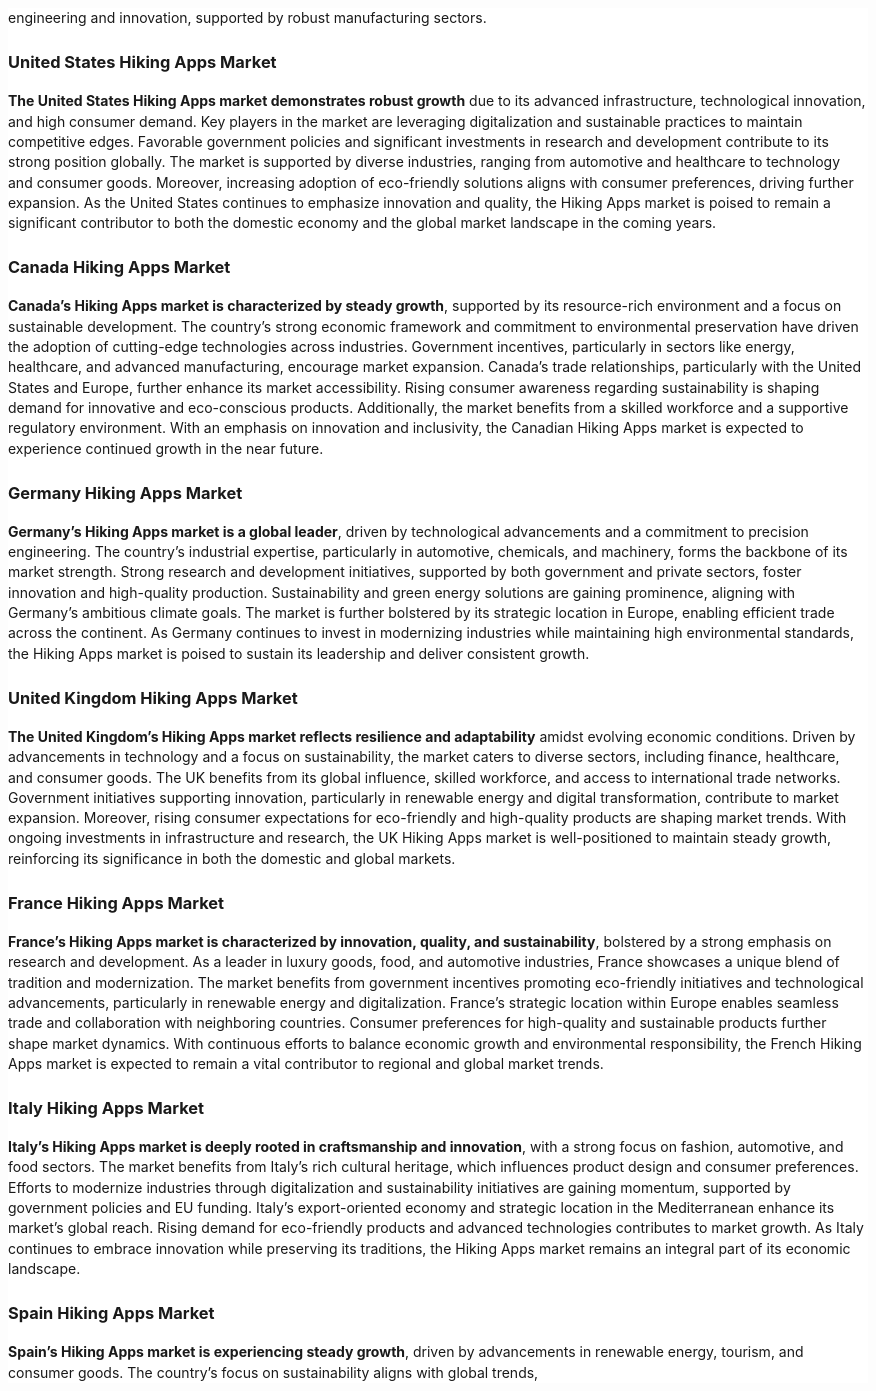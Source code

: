 engineering and innovation, supported by robust manufacturing sectors.</span></em></p></blockquote><h3><strong>United States Hiking Apps Market</strong></h3><p><strong>The United States Hiking Apps market demonstrates robust growth</strong> due to its advanced infrastructure, technological innovation, and high consumer demand. Key players in the market are leveraging digitalization and sustainable practices to maintain competitive edges. Favorable government policies and significant investments in research and development contribute to its strong position globally. The market is supported by diverse industries, ranging from automotive and healthcare to technology and consumer goods. Moreover, increasing adoption of eco-friendly solutions aligns with consumer preferences, driving further expansion. As the United States continues to emphasize innovation and quality, the Hiking Apps market is poised to remain a significant contributor to both the domestic economy and the global market landscape in the coming years.</p><h3><strong>Canada Hiking Apps Market</strong></h3><p><strong>Canada&rsquo;s Hiking Apps market is characterized by steady growth</strong>, supported by its resource-rich environment and a focus on sustainable development. The country&rsquo;s strong economic framework and commitment to environmental preservation have driven the adoption of cutting-edge technologies across industries. Government incentives, particularly in sectors like energy, healthcare, and advanced manufacturing, encourage market expansion. Canada&rsquo;s trade relationships, particularly with the United States and Europe, further enhance its market accessibility. Rising consumer awareness regarding sustainability is shaping demand for innovative and eco-conscious products. Additionally, the market benefits from a skilled workforce and a supportive regulatory environment. With an emphasis on innovation and inclusivity, the Canadian Hiking Apps market is expected to experience continued growth in the near future.</p><h3><strong>Germany Hiking Apps Market</strong></h3><p><strong>Germany&rsquo;s Hiking Apps market is a global leader</strong>, driven by technological advancements and a commitment to precision engineering. The country&rsquo;s industrial expertise, particularly in automotive, chemicals, and machinery, forms the backbone of its market strength. Strong research and development initiatives, supported by both government and private sectors, foster innovation and high-quality production. Sustainability and green energy solutions are gaining prominence, aligning with Germany&rsquo;s ambitious climate goals. The market is further bolstered by its strategic location in Europe, enabling efficient trade across the continent. As Germany continues to invest in modernizing industries while maintaining high environmental standards, the Hiking Apps market is poised to sustain its leadership and deliver consistent growth.</p><h3><strong>United Kingdom Hiking Apps Market</strong></h3><p><strong>The United Kingdom&rsquo;s Hiking Apps market reflects resilience and adaptability</strong> amidst evolving economic conditions. Driven by advancements in technology and a focus on sustainability, the market caters to diverse sectors, including finance, healthcare, and consumer goods. The UK benefits from its global influence, skilled workforce, and access to international trade networks. Government initiatives supporting innovation, particularly in renewable energy and digital transformation, contribute to market expansion. Moreover, rising consumer expectations for eco-friendly and high-quality products are shaping market trends. With ongoing investments in infrastructure and research, the UK Hiking Apps market is well-positioned to maintain steady growth, reinforcing its significance in both the domestic and global markets.</p><h3><strong>France Hiking Apps Market</strong></h3><p><strong>France&rsquo;s Hiking Apps market is characterized by innovation, quality, and sustainability</strong>, bolstered by a strong emphasis on research and development. As a leader in luxury goods, food, and automotive industries, France showcases a unique blend of tradition and modernization. The market benefits from government incentives promoting eco-friendly initiatives and technological advancements, particularly in renewable energy and digitalization. France&rsquo;s strategic location within Europe enables seamless trade and collaboration with neighboring countries. Consumer preferences for high-quality and sustainable products further shape market dynamics. With continuous efforts to balance economic growth and environmental responsibility, the French Hiking Apps market is expected to remain a vital contributor to regional and global market trends.</p><h3><strong>Italy Hiking Apps Market</strong></h3><p><strong>Italy&rsquo;s Hiking Apps market is deeply rooted in craftsmanship and innovation</strong>, with a strong focus on fashion, automotive, and food sectors. The market benefits from Italy&rsquo;s rich cultural heritage, which influences product design and consumer preferences. Efforts to modernize industries through digitalization and sustainability initiatives are gaining momentum, supported by government policies and EU funding. Italy&rsquo;s export-oriented economy and strategic location in the Mediterranean enhance its market&rsquo;s global reach. Rising demand for eco-friendly products and advanced technologies contributes to market growth. As Italy continues to embrace innovation while preserving its traditions, the Hiking Apps market remains an integral part of its economic landscape.</p><h3><strong>Spain Hiking Apps Market</strong></h3><p><strong>Spain&rsquo;s Hiking Apps market is experiencing steady growth</strong>, driven by advancements in renewable energy, tourism, and consumer goods. The country&rsquo;s focus on sustainability aligns with global trends,